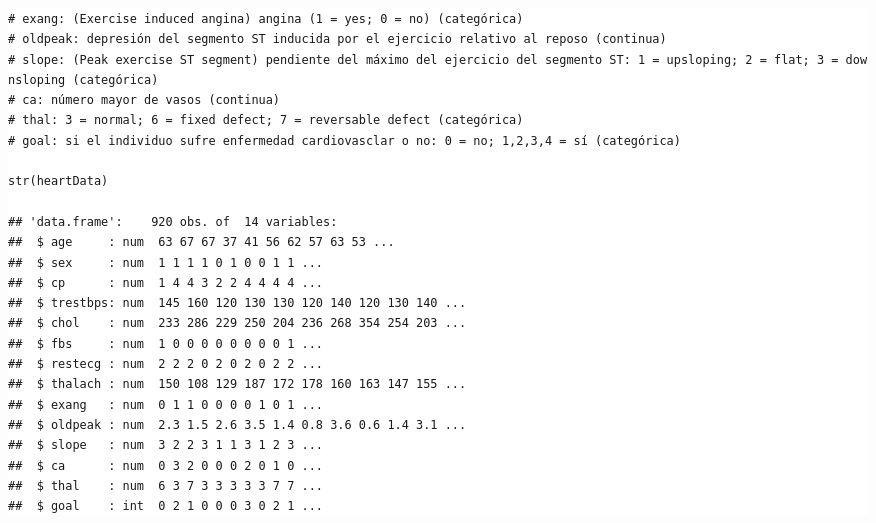     # exang: (Exercise induced angina) angina (1 = yes; 0 = no) (categórica)
    # oldpeak: depresión del segmento ST inducida por el ejercicio relativo al reposo (continua)
    # slope: (Peak exercise ST segment) pendiente del máximo del ejercicio del segmento ST: 1 = upsloping; 2 = flat; 3 = downsloping (categórica)
    # ca: número mayor de vasos (continua)
    # thal: 3 = normal; 6 = fixed defect; 7 = reversable defect (categórica)
    # goal: si el individuo sufre enfermedad cardiovasclar o no: 0 = no; 1,2,3,4 = sí (categórica)

    str(heartData)

    ## 'data.frame':    920 obs. of  14 variables:
    ##  $ age     : num  63 67 67 37 41 56 62 57 63 53 ...
    ##  $ sex     : num  1 1 1 1 0 1 0 0 1 1 ...
    ##  $ cp      : num  1 4 4 3 2 2 4 4 4 4 ...
    ##  $ trestbps: num  145 160 120 130 130 120 140 120 130 140 ...
    ##  $ chol    : num  233 286 229 250 204 236 268 354 254 203 ...
    ##  $ fbs     : num  1 0 0 0 0 0 0 0 0 1 ...
    ##  $ restecg : num  2 2 2 0 2 0 2 0 2 2 ...
    ##  $ thalach : num  150 108 129 187 172 178 160 163 147 155 ...
    ##  $ exang   : num  0 1 1 0 0 0 0 1 0 1 ...
    ##  $ oldpeak : num  2.3 1.5 2.6 3.5 1.4 0.8 3.6 0.6 1.4 3.1 ...
    ##  $ slope   : num  3 2 2 3 1 1 3 1 2 3 ...
    ##  $ ca      : num  0 3 2 0 0 0 2 0 1 0 ...
    ##  $ thal    : num  6 3 7 3 3 3 3 3 7 7 ...
    ##  $ goal    : int  0 2 1 0 0 0 3 0 2 1 ...
